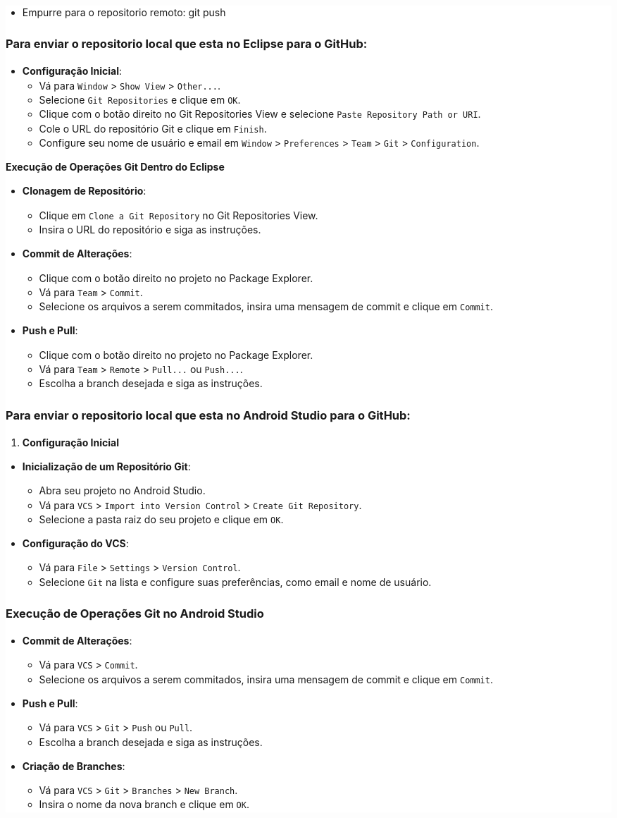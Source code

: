 - Empurre para o repositorio remoto: git push

 ### Para enviar o repositorio local que esta no Eclipse para o GitHub:
-  **Configuração Inicial**:
   - Vá para `Window` > `Show View` > `Other...`.
   - Selecione `Git Repositories` e clique em `OK`.
   - Clique com o botão direito no Git Repositories View e selecione `Paste Repository Path or URI`.
   - Cole o URL do repositório Git e clique em `Finish`.
   - Configure seu nome de usuário e email em `Window` > `Preferences` > `Team` > `Git` > `Configuration`.

 **Execução de Operações Git Dentro do Eclipse**
- **Clonagem de Repositório**:
  - Clique em `Clone a Git Repository` no Git Repositories View.
  - Insira o URL do repositório e siga as instruções.

- **Commit de Alterações**:
  - Clique com o botão direito no projeto no Package Explorer.
  - Vá para `Team` > `Commit`.
  - Selecione os arquivos a serem commitados, insira uma mensagem de commit e clique em `Commit`.

- **Push e Pull**:
  - Clique com o botão direito no projeto no Package Explorer.
  - Vá para `Team` > `Remote` > `Pull...` ou `Push...`.
  - Escolha a branch desejada e siga as instruções.



### Para enviar o repositorio local que esta no Android Studio para o GitHub:

1.  **Configuração Inicial**
-  **Inicialização de um Repositório Git**:
   - Abra seu projeto no Android Studio.
   - Vá para `VCS` > `Import into Version Control` > `Create Git Repository`.
   - Selecione a pasta raiz do seu projeto e clique em `OK`.

-  **Configuração do VCS**:
   - Vá para `File` > `Settings` > `Version Control`.
   - Selecione `Git` na lista e configure suas preferências, como email e nome de usuário.

### Execução de Operações Git no Android Studio
- **Commit de Alterações**:
  - Vá para `VCS` > `Commit`.
  - Selecione os arquivos a serem commitados, insira uma mensagem de commit e clique em `Commit`.

- **Push e Pull**:
  - Vá para `VCS` > `Git` > `Push` ou `Pull`.
  - Escolha a branch desejada e siga as instruções.

- **Criação de Branches**:
  - Vá para `VCS` > `Git` > `Branches` > `New Branch`.
  - Insira o nome da nova branch e clique em `OK`.

